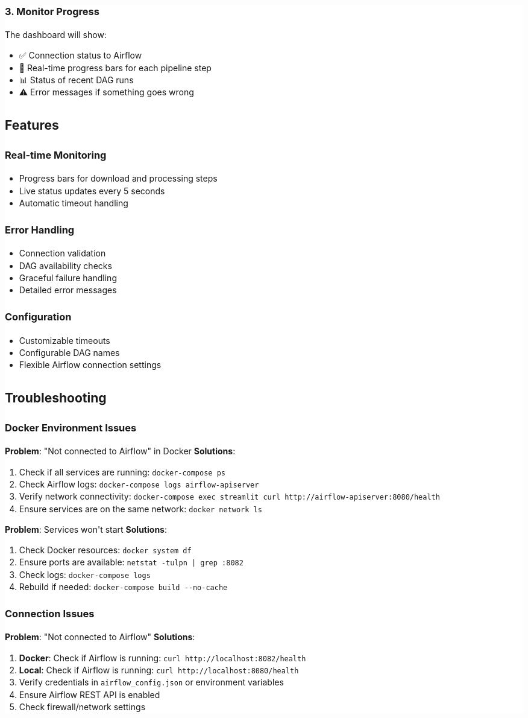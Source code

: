 ### 3. Monitor Progress

The dashboard will show:
- ✅ Connection status to Airflow
- 🔄 Real-time progress bars for each pipeline step
- 📊 Status of recent DAG runs
- ⚠️ Error messages if something goes wrong

## Features

### Real-time Monitoring
- Progress bars for download and processing steps
- Live status updates every 5 seconds
- Automatic timeout handling

### Error Handling
- Connection validation
- DAG availability checks
- Graceful failure handling
- Detailed error messages

### Configuration
- Customizable timeouts
- Configurable DAG names
- Flexible Airflow connection settings

## Troubleshooting

### Docker Environment Issues

**Problem**: "Not connected to Airflow" in Docker
**Solutions**:
1. Check if all services are running: `docker-compose ps`
2. Check Airflow logs: `docker-compose logs airflow-apiserver`
3. Verify network connectivity: `docker-compose exec streamlit curl http://airflow-apiserver:8080/health`
4. Ensure services are on the same network: `docker network ls`

**Problem**: Services won't start
**Solutions**:
1. Check Docker resources: `docker system df`
2. Ensure ports are available: `netstat -tulpn | grep :8082`
3. Check logs: `docker-compose logs`
4. Rebuild if needed: `docker-compose build --no-cache`

### Connection Issues

**Problem**: "Not connected to Airflow"
**Solutions**:
1. **Docker**: Check if Airflow is running: `curl http://localhost:8082/health`
2. **Local**: Check if Airflow is running: `curl http://localhost:8080/health`
3. Verify credentials in `airflow_config.json` or environment variables
4. Ensure Airflow REST API is enabled
5. Check firewall/network settings
